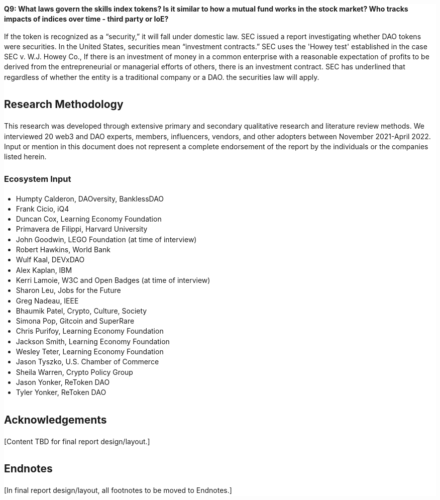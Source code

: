 **Q9: What laws govern the skills index tokens? Is it similar to how a mutual fund works in the stock market? Who tracks impacts of indices over time - third party or IoE?**

If the token is recognized as a “security,” it will fall under domestic law. SEC issued a report investigating whether DAO tokens were securities. In the United States, securities mean “investment contracts.” SEC uses the 'Howey test' established in the case SEC v. W.J. Howey Co., If there is an investment of money in a common enterprise with a reasonable expectation of profits to be derived from the entrepreneurial or managerial efforts of others, there is an investment contract. SEC has underlined that regardless of whether the entity is a traditional company or a DAO. the securities law will apply.


## Research Methodology

This research was developed through extensive primary and secondary qualitative research  and literature review methods. We interviewed 20 web3 and DAO experts, members, influencers, vendors, and other adopters between November 2021-April 2022. Input or mention in this document does not represent a complete endorsement of the report by the individuals or the companies listed herein.


### Ecosystem Input



* Humpty Calderon, DAOversity, BanklessDAO
* Frank Cicio, iQ4
* Duncan Cox, Learning Economy Foundation
* Primavera de Filippi, Harvard University 
* John Goodwin, LEGO Foundation (at time of interview)
* Robert	Hawkins, World Bank
* Wulf Kaal, DEVxDAO
* Alex Kaplan, IBM
* Kerri Lamoie, W3C and Open Badges (at time of interview)
* Sharon Leu, Jobs for the Future
* Greg Nadeau, IEEE
* Bhaumik Patel, Crypto, Culture, Society
* Simona Pop, Gitcoin and SuperRare
* Chris Purifoy, Learning Economy Foundation
* Jackson Smith, Learning Economy Foundation
* Wesley	 Teter, Learning Economy Foundation
* Jason Tyszko, U.S. Chamber of Commerce
* Sheila Warren, Crypto Policy Group
* Jason Yonker, ReToken DAO
* Tyler Yonker, ReToken DAO


## Acknowledgements

[Content TBD for final report design/layout.]


## Endnotes

[In final report design/layout, all footnotes to be moved to Endnotes.]
